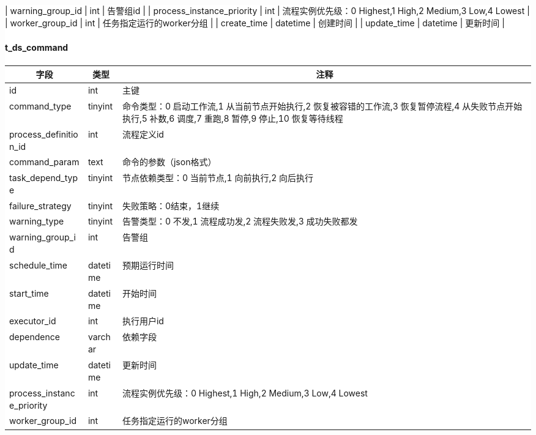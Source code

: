 | warning\_group\_id | int | 告警组id |
| process\_instance\_priority | int | 流程实例优先级：0 Highest,1 High,2 Medium,3 Low,4 Lowest |
| worker\_group\_id | int | 任务指定运行的worker分组 |
| create\_time | datetime | 创建时间 |
| update\_time | datetime | 更新时间 |

#### t\_ds\_command

| 字段 | 类型 | 注释 |
| --- | --- | --- |
| id | int | 主键 |
| command\_type | tinyint | 命令类型：0 启动工作流,1 从当前节点开始执行,2 恢复被容错的工作流,3 恢复暂停流程,4 从失败节点开始执行,5 补数,6 调度,7 重跑,8 暂停,9 停止,10 恢复等待线程 |
| process\_definition\_id | int | 流程定义id |
| command\_param | text | 命令的参数（json格式） |
| task\_depend\_type | tinyint | 节点依赖类型：0 当前节点,1 向前执行,2 向后执行 |
| failure\_strategy | tinyint | 失败策略：0结束，1继续 |
| warning\_type | tinyint | 告警类型：0 不发,1 流程成功发,2 流程失败发,3 成功失败都发 |
| warning\_group\_id | int | 告警组 |
| schedule\_time | datetime | 预期运行时间 |
| start\_time | datetime | 开始时间 |
| executor\_id | int | 执行用户id |
| dependence | varchar | 依赖字段 |
| update\_time | datetime | 更新时间 |
| process\_instance\_priority | int | 流程实例优先级：0 Highest,1 High,2 Medium,3 Low,4 Lowest |
| worker\_group\_id | int | 任务指定运行的worker分组 |
